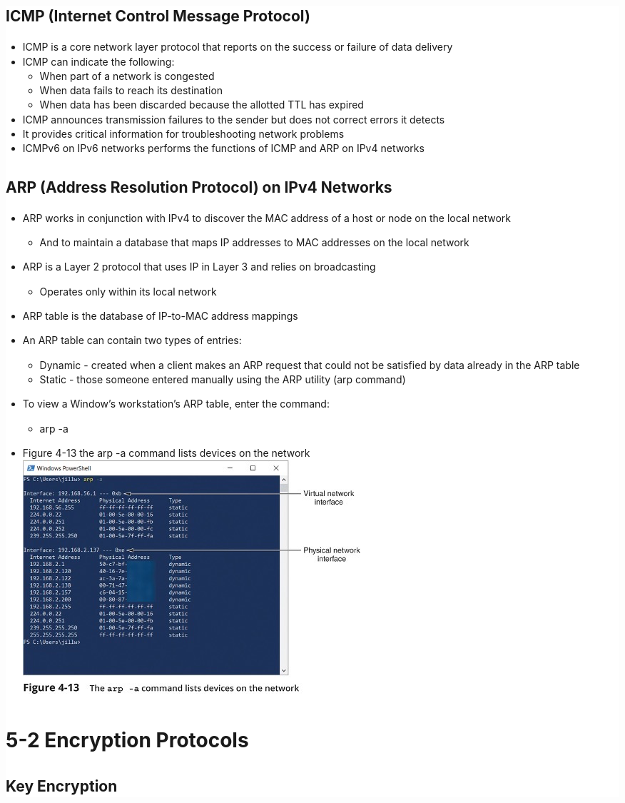 ## ICMP (Internet Control Message Protocol)

- ICMP is a core network layer protocol that reports on the success or failure of data delivery
- ICMP can indicate the following:
  - When part of a network is congested
  - When data fails to reach its destination
  - When data has been discarded because the allotted TTL has expired
- ICMP announces transmission failures to the sender but does not correct errors it detects
- It provides critical information for troubleshooting network problems
- ICMPv6 on IPv6 networks performs the functions of ICMP and ARP on IPv4 networks

## ARP (Address Resolution Protocol) on IPv4 Networks

- ARP works in conjunction with IPv4 to discover the MAC address of a host or node on the local network
  - And to maintain a database that maps IP addresses to MAC addresses on the local network
- ARP is a Layer 2 protocol that uses IP in Layer 3 and relies on broadcasting

  - Operates only within its local network

- ARP table is the database of IP-to-MAC address mappings
- An ARP table can contain two types of entries:
  - Dynamic - created when a client makes an ARP request that could not be satisfied by data already in the ARP table
  - Static - those someone entered manually using the ARP utility (arp command)
- To view a Window’s workstation’s ARP table, enter the command:
  - arp -a
- Figure 4-13 the arp -a command lists devices on the network
  <img src="images/5-1-6.png" widh="800">

# 5-2 Encryption Protocols

## Key Encryption
